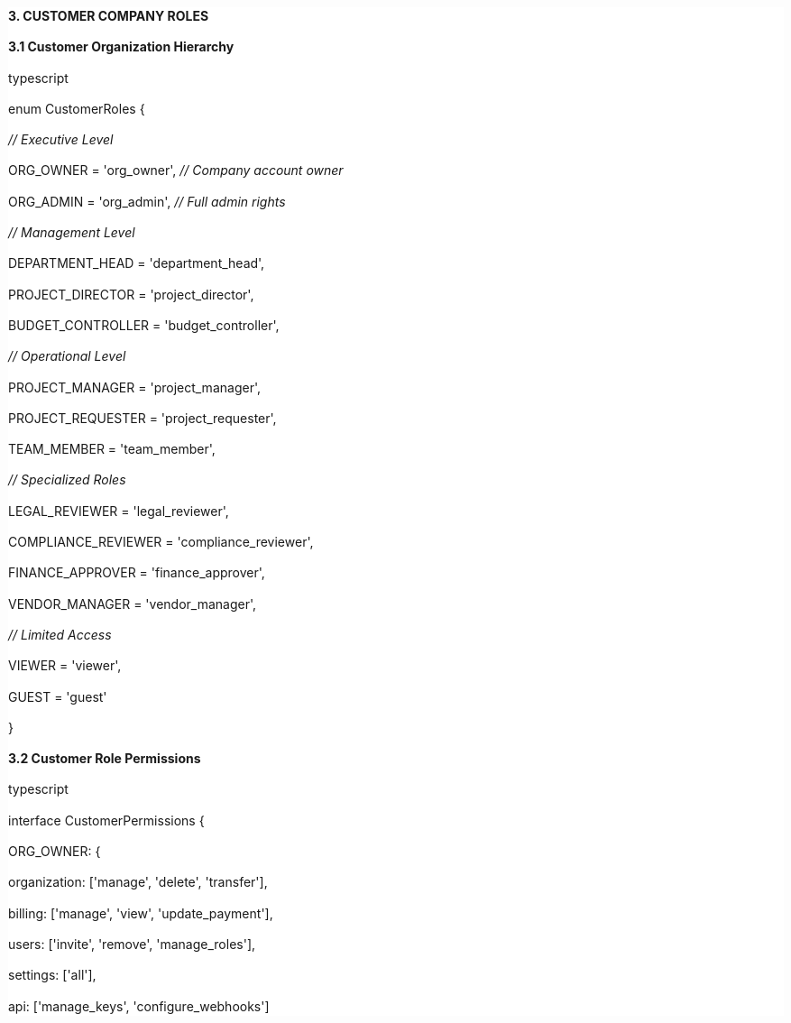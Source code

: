 **3. CUSTOMER COMPANY ROLES**

**3.1 Customer Organization Hierarchy**

typescript

enum CustomerRoles {

*// Executive Level*

ORG_OWNER = \'org_owner\', *// Company account owner*

ORG_ADMIN = \'org_admin\', *// Full admin rights*

*// Management Level*

DEPARTMENT_HEAD = \'department_head\',

PROJECT_DIRECTOR = \'project_director\',

BUDGET_CONTROLLER = \'budget_controller\',

*// Operational Level*

PROJECT_MANAGER = \'project_manager\',

PROJECT_REQUESTER = \'project_requester\',

TEAM_MEMBER = \'team_member\',

*// Specialized Roles*

LEGAL_REVIEWER = \'legal_reviewer\',

COMPLIANCE_REVIEWER = \'compliance_reviewer\',

FINANCE_APPROVER = \'finance_approver\',

VENDOR_MANAGER = \'vendor_manager\',

*// Limited Access*

VIEWER = \'viewer\',

GUEST = \'guest\'

}

**3.2 Customer Role Permissions**

typescript

interface CustomerPermissions {

ORG_OWNER: {

organization: \[\'manage\', \'delete\', \'transfer\'\],

billing: \[\'manage\', \'view\', \'update_payment\'\],

users: \[\'invite\', \'remove\', \'manage_roles\'\],

settings: \[\'all\'\],

api: \[\'manage_keys\', \'configure_webhooks\'\]
